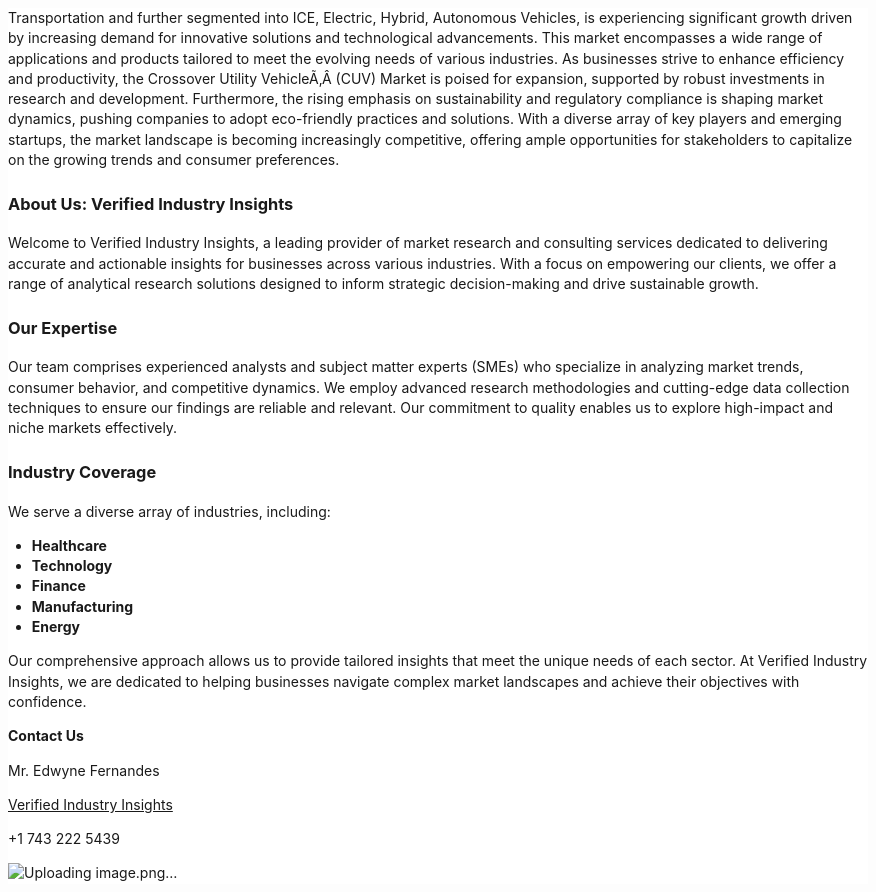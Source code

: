 Transportation and further segmented into ICE, Electric, Hybrid, Autonomous Vehicles, is experiencing significant growth driven by increasing demand for innovative solutions and technological advancements. This market encompasses a wide range of applications and products tailored to meet the evolving needs of various industries. As businesses strive to enhance efficiency and productivity, the Crossover Utility VehicleÃ‚Â (CUV) Market is poised for expansion, supported by robust investments in research and development. Furthermore, the rising emphasis on sustainability and regulatory compliance is shaping market dynamics, pushing companies to adopt eco-friendly practices and solutions. With a diverse array of key players and emerging startups, the market landscape is becoming increasingly competitive, offering ample opportunities for stakeholders to capitalize on the growing trends and consumer preferences.</p><h3>About Us: Verified Industry Insights</h3><p>Welcome to Verified Industry Insights, a leading provider of market research and consulting services dedicated to delivering accurate and actionable insights for businesses across various industries. With a focus on empowering our clients, we offer a range of analytical research solutions designed to inform strategic decision-making and drive sustainable growth.</p><h3>Our Expertise</h3><p>Our team comprises experienced analysts and subject matter experts (SMEs) who specialize in analyzing market trends, consumer behavior, and competitive dynamics. We employ advanced research methodologies and cutting-edge data collection techniques to ensure our findings are reliable and relevant. Our commitment to quality enables us to explore high-impact and niche markets effectively.</p><h3>Industry Coverage</h3><p>We serve a diverse array of industries, including:</p><ul><li><strong>Healthcare</strong></li><li><strong>Technology</strong></li><li><strong>Finance</strong></li><li><strong>Manufacturing</strong></li><li><strong>Energy</strong></li></ul><p>Our comprehensive approach allows us to provide tailored insights that meet the unique needs of each sector. At Verified Industry Insights, we are dedicated to helping businesses navigate complex market landscapes and achieve their objectives with confidence.</p><p><strong>Contact Us</strong></p><p>Mr. Edwyne Fernandes</p><p><a href="https://www.verifiedindustryinsights.com/">Verified Industry Insights</a></p><p>+1 743 222 5439</p>
![Uploading image.png…]()
